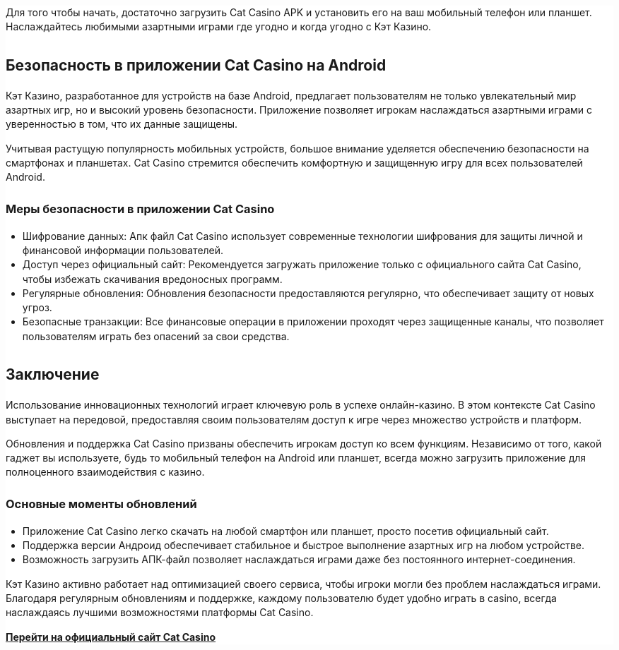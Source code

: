 Для того чтобы начать, достаточно загрузить Cat Casino APK и установить его на ваш мобильный телефон или планшет. Наслаждайтесь любимыми азартными играми где угодно и когда угодно с Кэт Казино.

## Безопасность в приложении Cat Casino на Android
Кэт Казино, разработанное для устройств на базе Android, предлагает пользователям не только увлекательный мир азартных игр, но и высокий уровень безопасности. Приложение позволяет игрокам наслаждаться азартными играми с уверенностью в том, что их данные защищены.

Учитывая растущую популярность мобильных устройств, большое внимание уделяется обеспечению безопасности на смартфонах и планшетах. Cat Casino стремится обеспечить комфортную и защищенную игру для всех пользователей Android.

### Меры безопасности в приложении Cat Casino

* Шифрование данных: Апк файл Cat Casino использует современные технологии шифрования для защиты личной и финансовой информации пользователей.
* Доступ через официальный сайт: Рекомендуется загружать приложение только с официального сайта Cat Casino, чтобы избежать скачивания вредоносных программ.
* Регулярные обновления: Обновления безопасности предоставляются регулярно, что обеспечивает защиту от новых угроз.
* Безопасные транзакции: Все финансовые операции в приложении проходят через защищенные каналы, что позволяет пользователям играть без опасений за свои средства.

## Заключение
Использование инновационных технологий играет ключевую роль в успехе онлайн-казино. В этом контексте Cat Casino выступает на передовой, предоставляя своим пользователям доступ к игре через множество устройств и платформ.

Обновления и поддержка Cat Casino призваны обеспечить игрокам доступ ко всем функциям. Независимо от того, какой гаджет вы используете, будь то мобильный телефон на Android или планшет, всегда можно загрузить приложение для полноценного взаимодействия с казино.

### Основные моменты обновлений

* Приложение Cat Casino легко скачать на любой смартфон или планшет, просто посетив официальный сайт.
* Поддержка версии Андроид обеспечивает стабильное и быстрое выполнение азартных игр на любом устройстве.
* Возможность загрузить АПК-файл позволяет наслаждаться играми даже без постоянного интернет-соединения.

Кэт Казино активно работает над оптимизацией своего сервиса, чтобы игроки могли без проблем наслаждаться играми. Благодаря регулярным обновлениям и поддержке, каждому пользователю будет удобно играть в casino, всегда наслаждаясь лучшими возможностями платформы Cat Casino.

**[Перейти на официальный сайт Cat Casino](https://gamesreds.ru/cat_git.php)**

